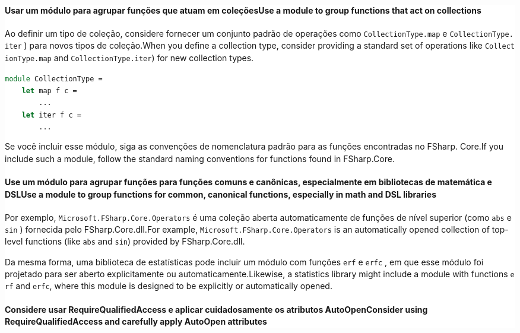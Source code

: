 #### <a name="use-a-module-to-group-functions-that-act-on-collections"></a><span data-ttu-id="c3f64-243">Usar um módulo para agrupar funções que atuam em coleções</span><span class="sxs-lookup"><span data-stu-id="c3f64-243">Use a module to group functions that act on collections</span></span>

<span data-ttu-id="c3f64-244">Ao definir um tipo de coleção, considere fornecer um conjunto padrão de operações como `CollectionType.map` e `CollectionType.iter` ) para novos tipos de coleção.</span><span class="sxs-lookup"><span data-stu-id="c3f64-244">When you define a collection type, consider providing a standard set of operations like `CollectionType.map` and `CollectionType.iter`) for new collection types.</span></span>

```fsharp
module CollectionType =
    let map f c =
        ...
    let iter f c =
        ...
```

<span data-ttu-id="c3f64-245">Se você incluir esse módulo, siga as convenções de nomenclatura padrão para as funções encontradas no FSharp. Core.</span><span class="sxs-lookup"><span data-stu-id="c3f64-245">If you include such a module, follow the standard naming conventions for functions found in FSharp.Core.</span></span>

#### <a name="use-a-module-to-group-functions-for-common-canonical-functions-especially-in-math-and-dsl-libraries"></a><span data-ttu-id="c3f64-246">Use um módulo para agrupar funções para funções comuns e canônicas, especialmente em bibliotecas de matemática e DSL</span><span class="sxs-lookup"><span data-stu-id="c3f64-246">Use a module to group functions for common, canonical functions, especially in math and DSL libraries</span></span>

<span data-ttu-id="c3f64-247">Por exemplo, `Microsoft.FSharp.Core.Operators` é uma coleção aberta automaticamente de funções de nível superior (como `abs` e `sin` ) fornecida pelo FSharp.Core.dll.</span><span class="sxs-lookup"><span data-stu-id="c3f64-247">For example, `Microsoft.FSharp.Core.Operators` is an automatically opened collection of top-level functions (like `abs` and `sin`) provided by FSharp.Core.dll.</span></span>

<span data-ttu-id="c3f64-248">Da mesma forma, uma biblioteca de estatísticas pode incluir um módulo com funções `erf` e `erfc` , em que esse módulo foi projetado para ser aberto explicitamente ou automaticamente.</span><span class="sxs-lookup"><span data-stu-id="c3f64-248">Likewise, a statistics library might include a module with functions `erf` and `erfc`, where this module is designed to be explicitly or automatically opened.</span></span>

#### <a name="consider-using-requirequalifiedaccess-and-carefully-apply-autoopen-attributes"></a><span data-ttu-id="c3f64-249">Considere usar RequireQualifiedAccess e aplicar cuidadosamente os atributos AutoOpen</span><span class="sxs-lookup"><span data-stu-id="c3f64-249">Consider using RequireQualifiedAccess and carefully apply AutoOpen attributes</span></span>
